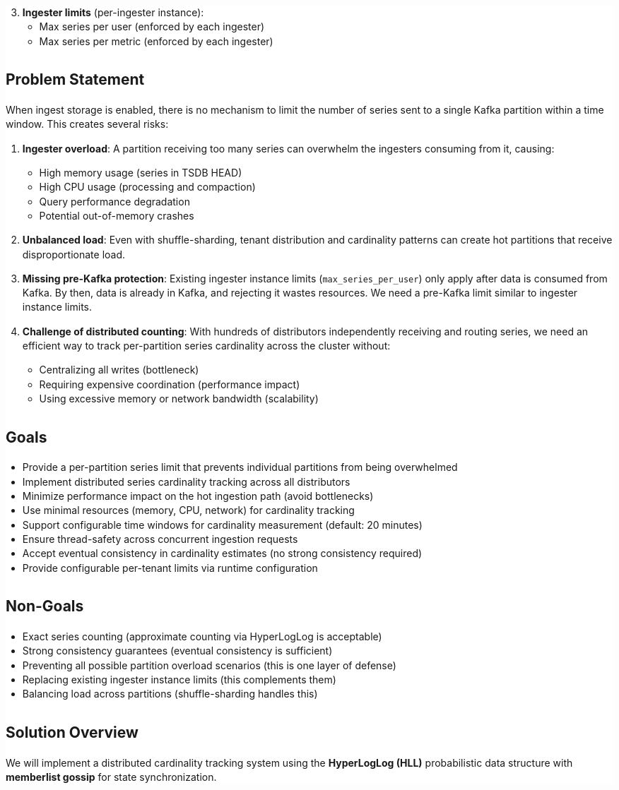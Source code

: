 3. **Ingester limits** (per-ingester instance):
   - Max series per user (enforced by each ingester)
   - Max series per metric (enforced by each ingester)

## Problem Statement

When ingest storage is enabled, there is no mechanism to limit the number of series sent to a single Kafka partition within a time window. This creates several risks:

1. **Ingester overload**: A partition receiving too many series can overwhelm the ingesters consuming from it, causing:
   - High memory usage (series in TSDB HEAD)
   - High CPU usage (processing and compaction)
   - Query performance degradation
   - Potential out-of-memory crashes

2. **Unbalanced load**: Even with shuffle-sharding, tenant distribution and cardinality patterns can create hot partitions that receive disproportionate load.

3. **Missing pre-Kafka protection**: Existing ingester instance limits (`max_series_per_user`) only apply after data is consumed from Kafka. By then, data is already in Kafka, and rejecting it wastes resources. We need a pre-Kafka limit similar to ingester instance limits.

4. **Challenge of distributed counting**: With hundreds of distributors independently receiving and routing series, we need an efficient way to track per-partition series cardinality across the cluster without:
   - Centralizing all writes (bottleneck)
   - Requiring expensive coordination (performance impact)
   - Using excessive memory or network bandwidth (scalability)

## Goals

- Provide a per-partition series limit that prevents individual partitions from being overwhelmed
- Implement distributed series cardinality tracking across all distributors
- Minimize performance impact on the hot ingestion path (avoid bottlenecks)
- Use minimal resources (memory, CPU, network) for cardinality tracking
- Support configurable time windows for cardinality measurement (default: 20 minutes)
- Ensure thread-safety across concurrent ingestion requests
- Accept eventual consistency in cardinality estimates (no strong consistency required)
- Provide configurable per-tenant limits via runtime configuration

## Non-Goals

- Exact series counting (approximate counting via HyperLogLog is acceptable)
- Strong consistency guarantees (eventual consistency is sufficient)
- Preventing all possible partition overload scenarios (this is one layer of defense)
- Replacing existing ingester instance limits (this complements them)
- Balancing load across partitions (shuffle-sharding handles this)

## Solution Overview

We will implement a distributed cardinality tracking system using the **HyperLogLog (HLL)** probabilistic data structure with **memberlist gossip** for state synchronization.
